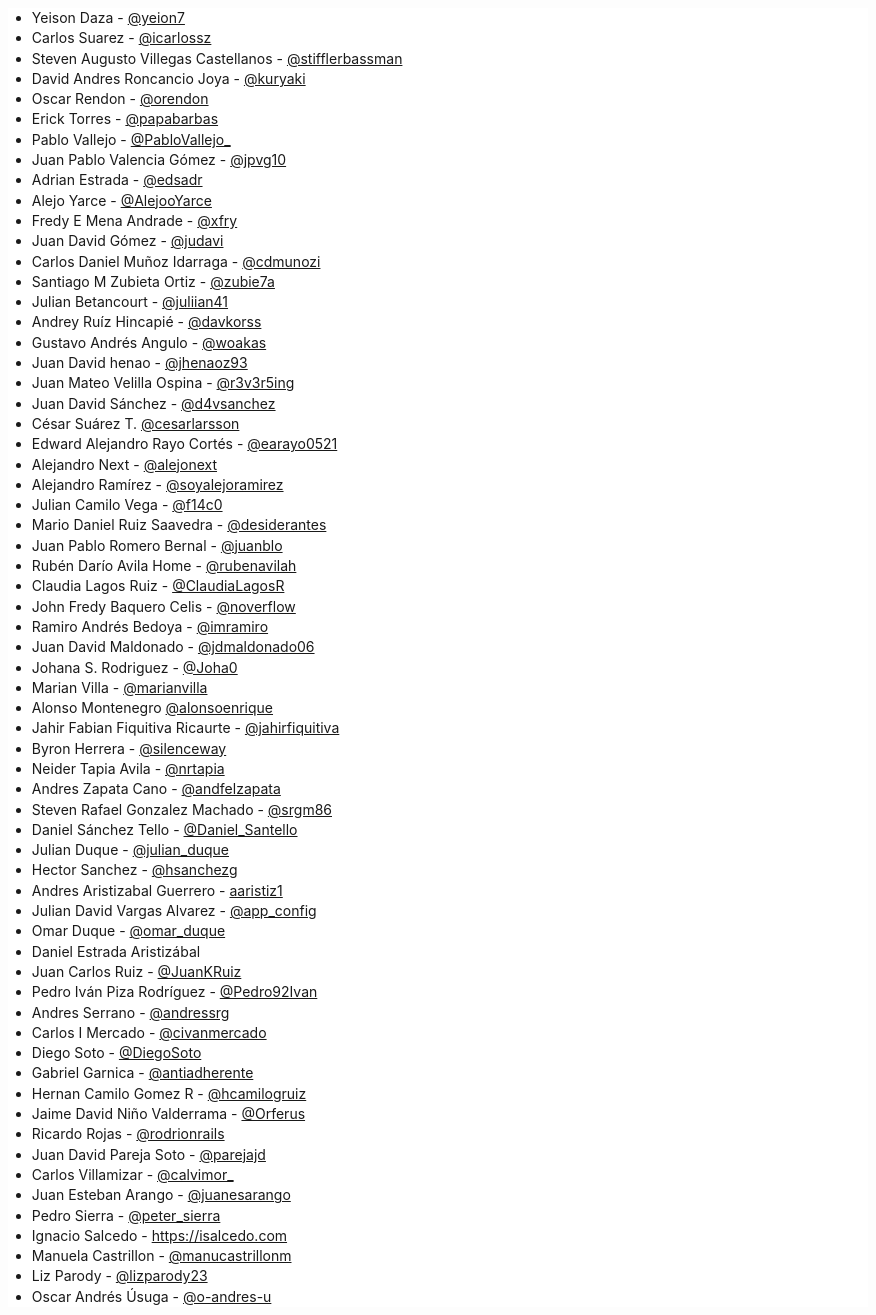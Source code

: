 - Yeison Daza - [@yeion7](https://twitter.com/yeion7)
- Carlos Suarez - [@icarlossz](https://twitter.com/icarlossz)
- Steven Augusto Villegas Castellanos - [@stifflerbassman](https://twitter.com/stifflerbassman)
- David Andres Roncancio Joya - [@kuryaki](https://twitter.com/kuryaki)
- Oscar Rendon - [@orendon](https://twitter.com/orendon)
- Erick Torres - [@papabarbas](https://twitter.com/papabarbas)
- Pablo Vallejo - [@PabloVallejo_](https://twitter.com/PabloVallejo_)
- Juan Pablo Valencia Gómez - [@jpvg10](https://twitter.com/jpvg10)
- Adrian Estrada - [@edsadr](https://twitter.com/edsadr)
- Alejo Yarce - [@AlejooYarce](https://twitter.com/AlejooYarce)
- Fredy E Mena Andrade - [@xfry](https://twitter.com/xfry)
- Juan David Gómez - [@judavi](https://twitter.com/judavi)
- Carlos Daniel Muñoz Idarraga - [@cdmunozi](https://twitter.com/cdmunozi)
- Santiago M Zubieta Ortiz - [@zubie7a](https://twitter.com/zubie7a)
- Julian Betancourt - [@juliian41](https://twitter.com/juliian41)
- Andrey Ruíz Hincapié - [@davkorss](https://twitter.com/davkorss)
- Gustavo Andrés Angulo - [@woakas](https://twitter.com/woakas)
- Juan David henao - [@jhenaoz93](https://twitter.com/jhenaoz93)
- Juan Mateo Velilla Ospina - [@r3v3r5ing](https://twitter.com/r3v3r5ing)
- Juan David Sánchez - [@d4vsanchez](https://twitter.com/d4vsanchez)
- César Suárez T. [@cesarlarsson](https://twitter.com/cesarlarsson)
- Edward Alejandro Rayo Cortés - [@earayo0521](https://twitter.com/earayo0521)
- Alejandro Next - [@alejonext](http://github.com/alejonext/)
- Alejandro Ramírez - [@soyalejoramirez](https://twitter.com/soyalejoramirez)
- Julian Camilo Vega - [@f14c0](https://twitter.com/f14c0)
- Mario Daniel Ruiz Saavedra - [@desiderantes](https://twitter.com/desiderantes)
- Juan Pablo Romero Bernal - [@juanblo](https://twitter.com/juanblo)
- Rubén Darío Avila Home - [@rubenavilah](https://twitter.com/rubenavilah)
- Claudia Lagos Ruiz - [@ClaudiaLagosR](https://twitter.com/ClaudiaLagosR)
- John Fredy Baquero Celis - [@noverflow](https://twitter.com/noverflow)
- Ramiro Andrés Bedoya - [@imramiro](https://twitter.com/imramiro)
- Juan David Maldonado - [@jdmaldonado06](https://twitter.com/jdmaldonado06)
- Johana S. Rodriguez - [@Joha0](https://github.com/joha0)
- Marian Villa - [@marianvilla](https://twitter.com/Marianvilla)
- Alonso Montenegro [@alonsoenrique](https://github.com/alonsoenrique/)
- Jahir Fabian Fiquitiva Ricaurte - [@jahirfiquitiva](https://twitter.com/jahirfiquitiva)
- Byron Herrera - [@silenceway](https://twitter.com/silenceway)
- Neider Tapia Avila - [@nrtapia](https://twitter.com/nrtapia)
- Andres Zapata Cano - [@andfelzapata](https://twitter.com/andfelzapata)
- Steven Rafael Gonzalez Machado - [@srgm86](https://twitter.com/srgm86)
- Daniel Sánchez Tello - [@Daniel_Santello](https://twitter.com/daniel_santello)
- Julian Duque - [@julian_duque](https://twitter.com/julian_duque)
- Hector Sanchez - [@hsanchezg](https://twitter.com/hsanchezg)
- Andres Aristizabal Guerrero - [aaristiz1](https://twitter.com/aaristiz1)
- Julian David Vargas Alvarez - [@app_config](https://twitter.com/app_config)
- Omar Duque - [@omar_duque](https://twitter.com/omar_duque)
- Daniel Estrada Aristizábal
- Juan Carlos Ruiz - [@JuanKRuiz](https://twitter.com/JuanKRuiz)
- Pedro Iván Piza Rodríguez - [@Pedro92Ivan](https://twitter.com/Pedro92Ivan)
- Andres Serrano - [@andressrg](https://twitter.com/andressrg)
- Carlos I Mercado - [@civanmercado](https://twitter.com/civanmercado)
- Diego Soto - [@DiegoSoto](https://twitter.com/DiegoSoto)
- Gabriel Garnica - [@antiadherente](https://twitter.com/antiadherente)
- Hernan Camilo Gomez R - [@hcamilogruiz](https://twitter.com/hcamilogruiz)
- Jaime David Niño Valderrama - [@Orferus](https://twitter.com/orferus)
- Ricardo Rojas - [@rodrionrails](https://twitter.com/rodrionrails)
- Juan David Pareja Soto - [@parejajd](https://twitter.com/parejajd)
- Carlos Villamizar - [@calvimor_](https://twitter.com/calvimor_)
- Juan Esteban Arango - [@juanesarango](https://twitter.com/juanesarango)
- Pedro Sierra - [@peter_sierra](https://twitter.com/peter_sierra)
- Ignacio Salcedo - https://isalcedo.com
- Manuela Castrillon - [@manucastrillonm](https://twitter.com/manucastrillonm)
- Liz Parody - [@lizparody23](https://twitter.com/lizparody23)
- Oscar Andrés Úsuga - [@o-andres-u](https://twitter.com/o_andres_u)